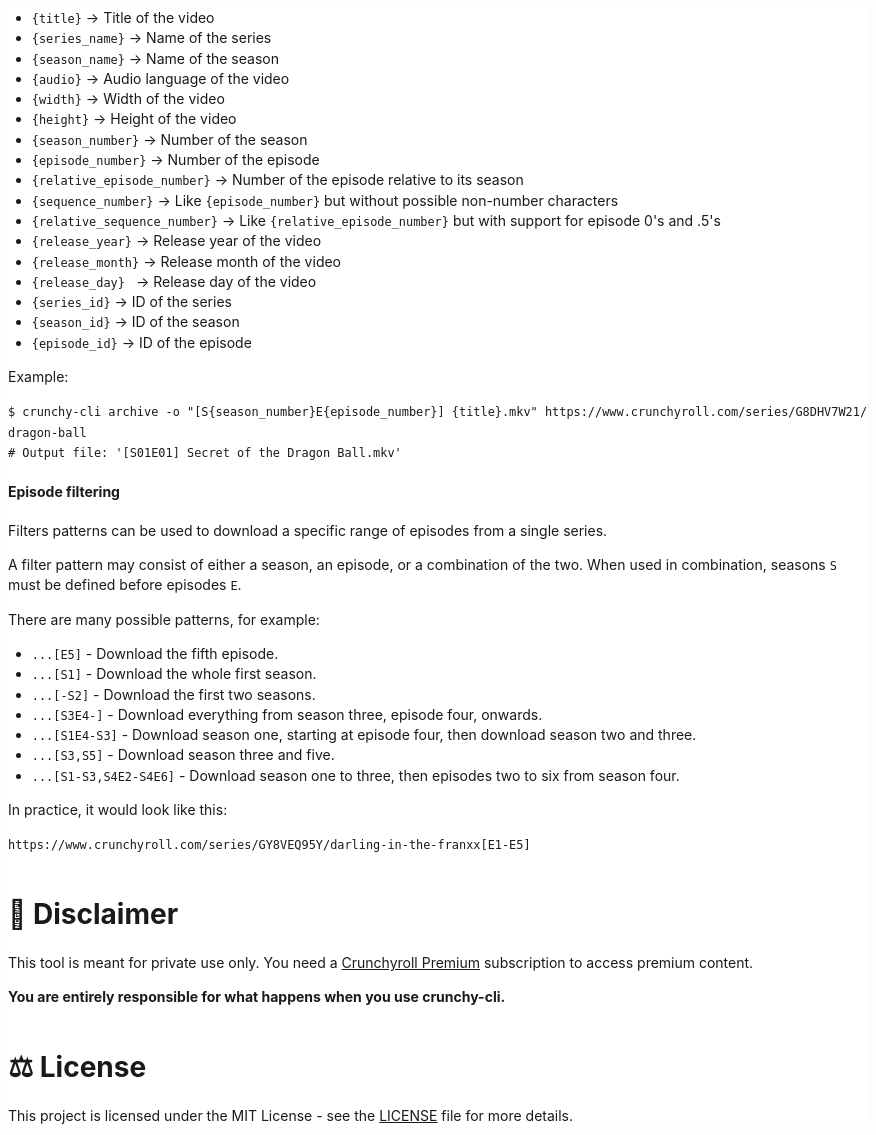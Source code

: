 - `{title}`                    → Title of the video
- `{series_name}`              → Name of the series
- `{season_name}`              → Name of the season
- `{audio}`                    → Audio language of the video
- `{width}`                    → Width of the video
- `{height}`                   → Height of the video
- `{season_number}`            → Number of the season
- `{episode_number}`           → Number of the episode
- `{relative_episode_number}`  → Number of the episode relative to its season
- `{sequence_number}`          → Like `{episode_number}` but without possible non-number characters
- `{relative_sequence_number}` → Like `{relative_episode_number}` but with support for episode 0's and .5's
- `{release_year}`             → Release year of the video
- `{release_month}`            → Release month of the video
- `{release_day} `             → Release day of the video
- `{series_id}`                → ID of the series
- `{season_id}`                → ID of the season
- `{episode_id}`               → ID of the episode

Example:

```shell
$ crunchy-cli archive -o "[S{season_number}E{episode_number}] {title}.mkv" https://www.crunchyroll.com/series/G8DHV7W21/dragon-ball
# Output file: '[S01E01] Secret of the Dragon Ball.mkv'
```

#### Episode filtering

Filters patterns can be used to download a specific range of episodes from a single series.

A filter pattern may consist of either a season, an episode, or a combination of the two.
When used in combination, seasons `S` must be defined before episodes `E`.

There are many possible patterns, for example:

- `...[E5]` - Download the fifth episode.
- `...[S1]` - Download the whole first season.
- `...[-S2]` - Download the first two seasons.
- `...[S3E4-]` - Download everything from season three, episode four, onwards.
- `...[S1E4-S3]` - Download season one, starting at episode four, then download season two and three.
- `...[S3,S5]` - Download season three and five.
- `...[S1-S3,S4E2-S4E6]` - Download season one to three, then episodes two to six from season four.

In practice, it would look like this:

```
https://www.crunchyroll.com/series/GY8VEQ95Y/darling-in-the-franxx[E1-E5]
```

# 📜 Disclaimer

This tool is meant for private use only.
You need a [Crunchyroll Premium](https://www.crunchyroll.com/welcome#plans) subscription to access premium content.

**You are entirely responsible for what happens when you use crunchy-cli.**

# ⚖ License

This project is licensed under the MIT License - see the [LICENSE](LICENSE) file for more details.
